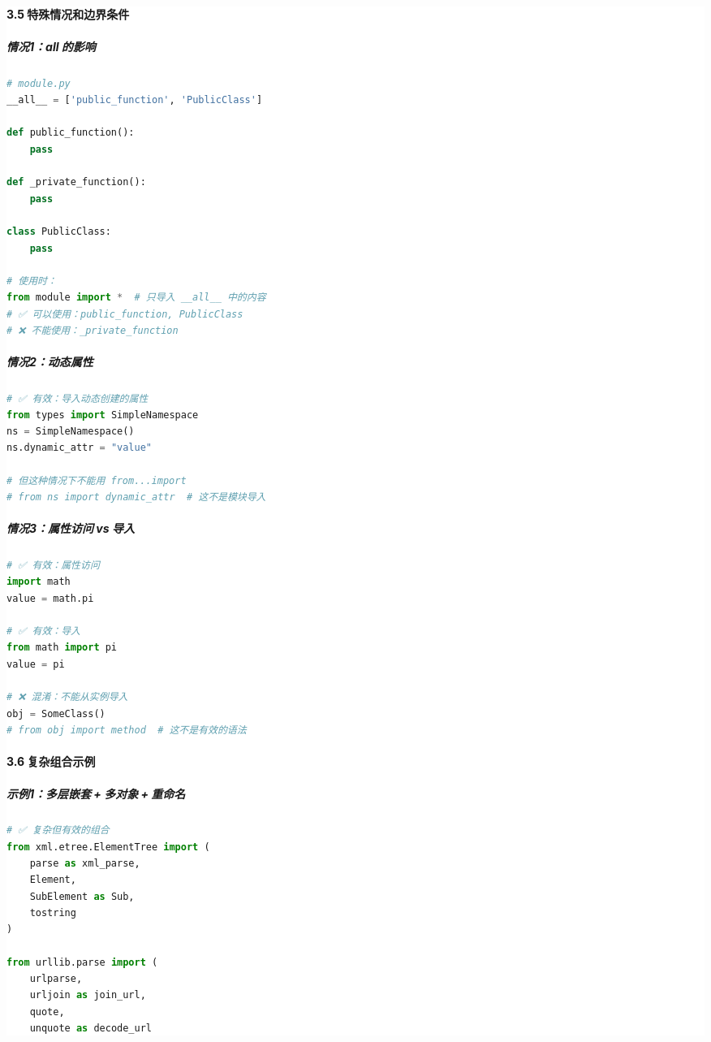 #### 3.5 特殊情况和边界条件

##### 情况1：__all__ 的影响
```python
# module.py
__all__ = ['public_function', 'PublicClass']

def public_function():
    pass

def _private_function():
    pass

class PublicClass:
    pass

# 使用时：
from module import *  # 只导入 __all__ 中的内容
# ✅ 可以使用：public_function, PublicClass
# ❌ 不能使用：_private_function
```

##### 情况2：动态属性
```python
# ✅ 有效：导入动态创建的属性
from types import SimpleNamespace
ns = SimpleNamespace()
ns.dynamic_attr = "value"

# 但这种情况下不能用 from...import
# from ns import dynamic_attr  # 这不是模块导入
```

##### 情况3：属性访问 vs 导入
```python
# ✅ 有效：属性访问
import math
value = math.pi

# ✅ 有效：导入
from math import pi
value = pi

# ❌ 混淆：不能从实例导入
obj = SomeClass()
# from obj import method  # 这不是有效的语法
```

#### 3.6 复杂组合示例

##### 示例1：多层嵌套 + 多对象 + 重命名
```python
# ✅ 复杂但有效的组合
from xml.etree.ElementTree import (
    parse as xml_parse,
    Element,
    SubElement as Sub,
    tostring
)

from urllib.parse import (
    urlparse,
    urljoin as join_url,
    quote,
    unquote as decode_url
```